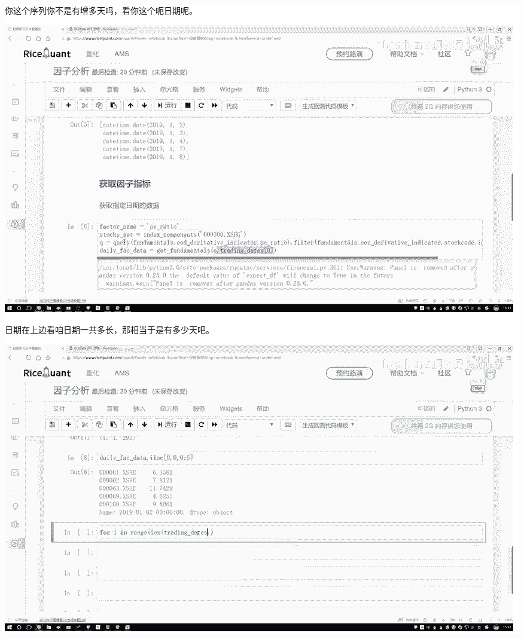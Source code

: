 你这个序列你不是有增多天吗，看你这个呃日期呢。

![](img/501508a90b763a08f3cc7ac5adc078ef_4.png)

日期在上边看咱日期一共多长，那相当于是有多少天吧。

![](img/501508a90b763a08f3cc7ac5adc078ef_6.png)
